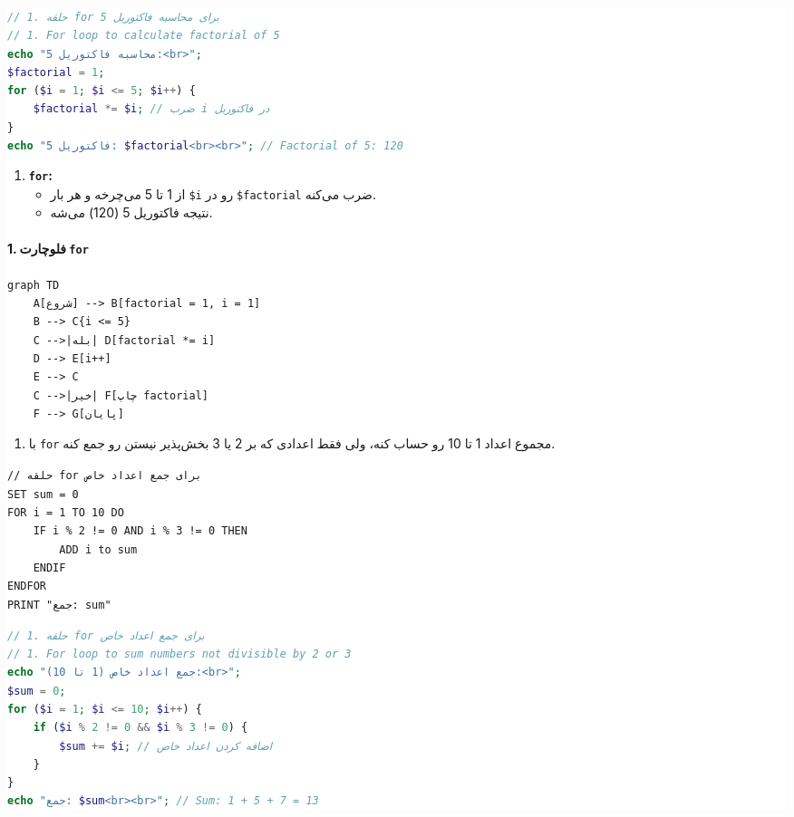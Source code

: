
```PHP
// 1. حلقه for برای محاسبه فاکتوریل 5
// 1. For loop to calculate factorial of 5
echo "محاسبه فاکتوریل 5:<br>";
$factorial = 1;
for ($i = 1; $i <= 5; $i++) {
    $factorial *= $i; // ضرب i در فاکتوریل
}
echo "فاکتوریل 5: $factorial<br><br>"; // Factorial of 5: 120
```


1. **`for`:**
   - از 1 تا 5 می‌چرخه و هر بار `$i` رو در `$factorial` ضرب می‌کنه.
   - نتیجه فاکتوریل 5 (120) می‌شه.


#### 1. فلوچارت `for`
```mermaid
graph TD
    A[شروع] --> B[factorial = 1, i = 1]
    B --> C{i <= 5}
    C -->|بله| D[factorial *= i]
    D --> E[i++]
    E --> C
    C -->|خیر| F[چاپ factorial]
    F --> G[پایان]
```



1. با `for` مجموع اعداد 1 تا 10 رو حساب کنه، ولی فقط اعدادی که بر 2 یا 3 بخش‌پذیر نیستن رو جمع کنه.


```
// حلقه for برای جمع اعداد خاص
SET sum = 0
FOR i = 1 TO 10 DO
    IF i % 2 != 0 AND i % 3 != 0 THEN
        ADD i to sum
    ENDIF
ENDFOR
PRINT "جمع: sum"
```

```php
// 1. حلقه for برای جمع اعداد خاص
// 1. For loop to sum numbers not divisible by 2 or 3
echo "جمع اعداد خاص (1 تا 10):<br>";
$sum = 0;
for ($i = 1; $i <= 10; $i++) {
    if ($i % 2 != 0 && $i % 3 != 0) {
        $sum += $i; // اضافه کردن اعداد خاص
    }
}
echo "جمع: $sum<br><br>"; // Sum: 1 + 5 + 7 = 13

```
